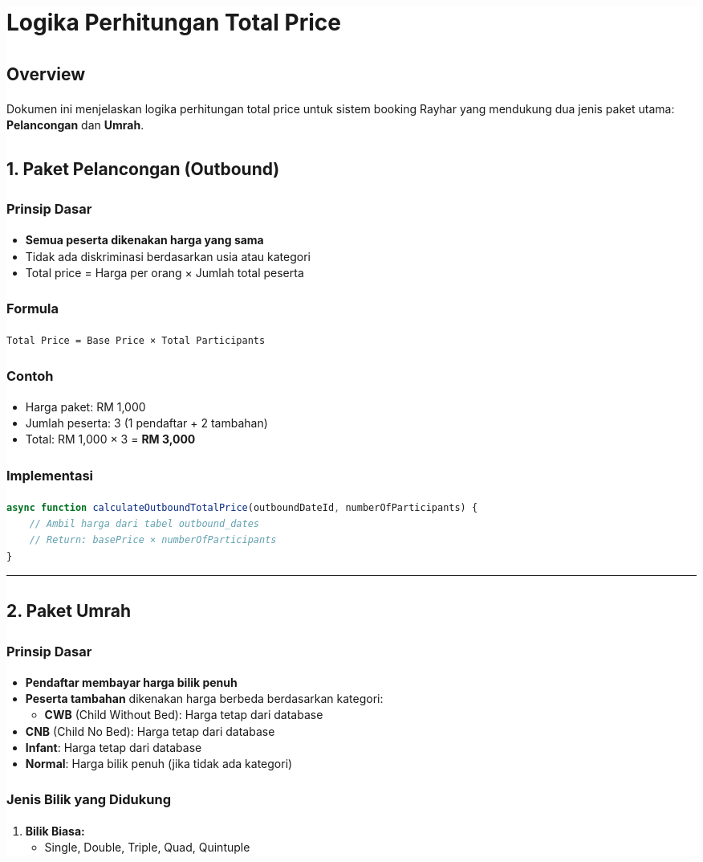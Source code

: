 # Logika Perhitungan Total Price

## Overview
Dokumen ini menjelaskan logika perhitungan total price untuk sistem booking Rayhar yang mendukung dua jenis paket utama: **Pelancongan** dan **Umrah**.

## 1. Paket Pelancongan (Outbound)

### Prinsip Dasar
- **Semua peserta dikenakan harga yang sama**
- Tidak ada diskriminasi berdasarkan usia atau kategori
- Total price = Harga per orang × Jumlah total peserta

### Formula
```
Total Price = Base Price × Total Participants
```

### Contoh
- Harga paket: RM 1,000
- Jumlah peserta: 3 (1 pendaftar + 2 tambahan)
- Total: RM 1,000 × 3 = **RM 3,000**

### Implementasi
```javascript
async function calculateOutboundTotalPrice(outboundDateId, numberOfParticipants) {
    // Ambil harga dari tabel outbound_dates
    // Return: basePrice × numberOfParticipants
}
```

---

## 2. Paket Umrah

### Prinsip Dasar
- **Pendaftar membayar harga bilik penuh**
- **Peserta tambahan** dikenakan harga berbeda berdasarkan kategori:
  - **CWB** (Child Without Bed): Harga tetap dari database
- **CNB** (Child No Bed): Harga tetap dari database
- **Infant**: Harga tetap dari database
- **Normal**: Harga bilik penuh (jika tidak ada kategori)

### Jenis Bilik yang Didukung
1. **Bilik Biasa:**
   - Single, Double, Triple, Quad, Quintuple
